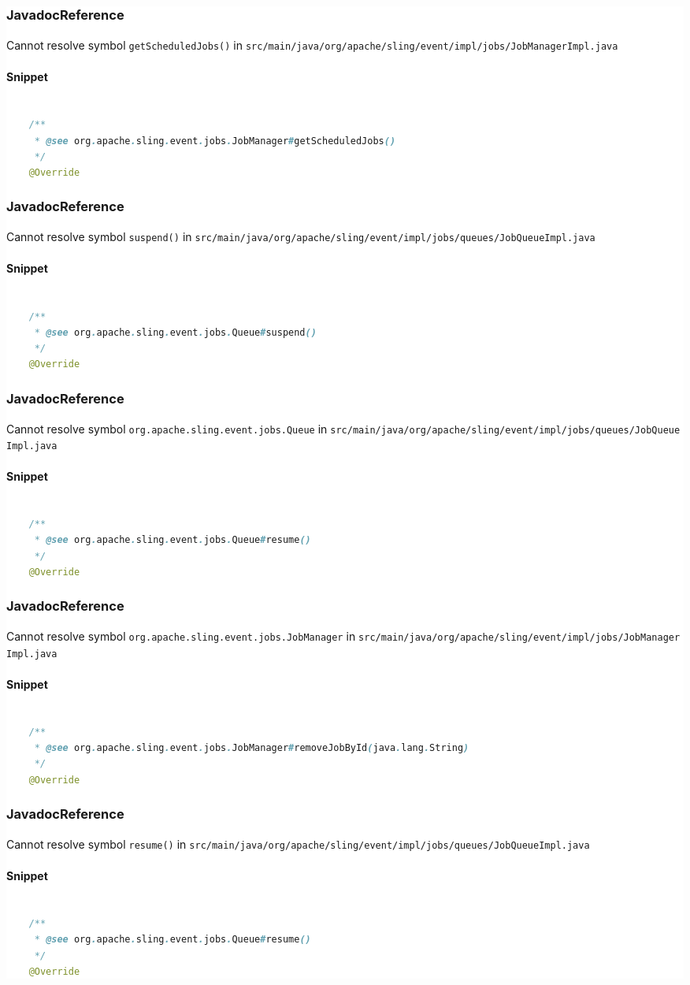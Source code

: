 ### JavadocReference
Cannot resolve symbol `getScheduledJobs()`
in `src/main/java/org/apache/sling/event/impl/jobs/JobManagerImpl.java`
#### Snippet
```java

    /**
     * @see org.apache.sling.event.jobs.JobManager#getScheduledJobs()
     */
    @Override
```

### JavadocReference
Cannot resolve symbol `suspend()`
in `src/main/java/org/apache/sling/event/impl/jobs/queues/JobQueueImpl.java`
#### Snippet
```java

    /**
     * @see org.apache.sling.event.jobs.Queue#suspend()
     */
    @Override
```

### JavadocReference
Cannot resolve symbol `org.apache.sling.event.jobs.Queue`
in `src/main/java/org/apache/sling/event/impl/jobs/queues/JobQueueImpl.java`
#### Snippet
```java

    /**
     * @see org.apache.sling.event.jobs.Queue#resume()
     */
    @Override
```

### JavadocReference
Cannot resolve symbol `org.apache.sling.event.jobs.JobManager`
in `src/main/java/org/apache/sling/event/impl/jobs/JobManagerImpl.java`
#### Snippet
```java

    /**
     * @see org.apache.sling.event.jobs.JobManager#removeJobById(java.lang.String)
     */
    @Override
```

### JavadocReference
Cannot resolve symbol `resume()`
in `src/main/java/org/apache/sling/event/impl/jobs/queues/JobQueueImpl.java`
#### Snippet
```java

    /**
     * @see org.apache.sling.event.jobs.Queue#resume()
     */
    @Override
```
